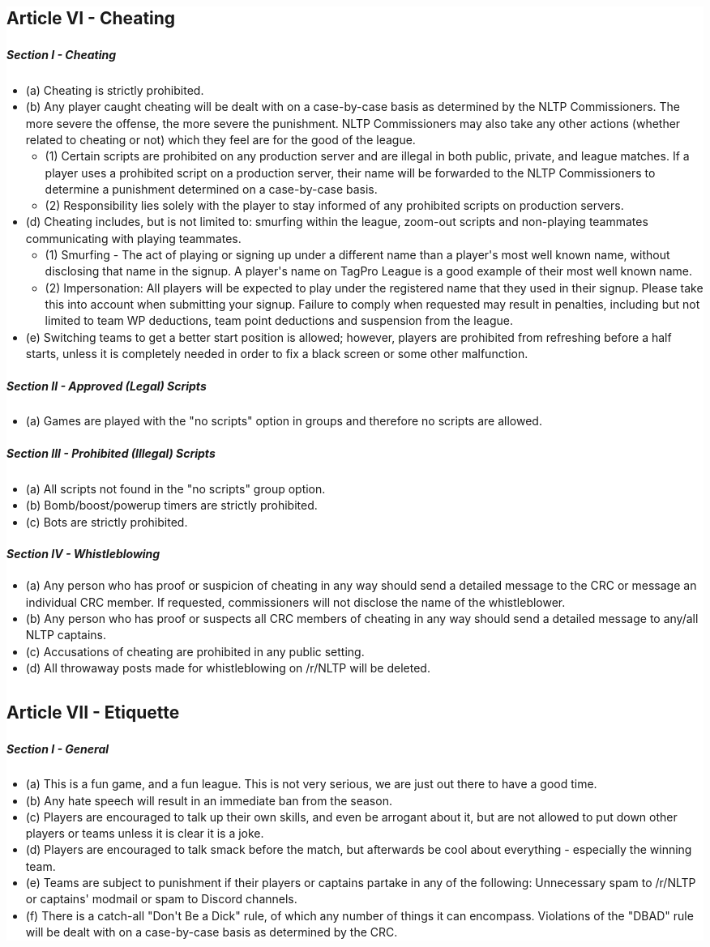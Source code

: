 ## Article VI - Cheating
##### *Section I - Cheating*
* (a) Cheating is strictly prohibited.
* (b) Any player caught cheating will be dealt with on a case-by-case basis as determined by the NLTP Commissioners. The more severe the offense, the more severe the punishment. NLTP Commissioners may also take any other actions (whether related to cheating or not) which they feel are for the good of the league.
  * (1) Certain scripts are prohibited on any production server and are illegal in both public, private, and league matches. If a player uses a prohibited script on a production server, their name will be forwarded to the NLTP Commissioners to determine a punishment determined on a case-by-case basis.
  * (2) Responsibility lies solely with the player to stay informed of any prohibited scripts on production servers.
* (d) Cheating includes, but is not limited to: smurfing within the league, zoom-out scripts and non-playing teammates communicating with playing teammates.
  * (1) Smurfing - The act of playing or signing up under a different name than a player's most well known name, without disclosing that name in the signup. A player's name on TagPro League is a good example of their most well known name.
  * (2) Impersonation: All players will be expected to play under the registered name that they used in their signup. Please take this into account when submitting your signup. Failure to comply when requested may result in penalties, including but not limited to team WP deductions, team point deductions and suspension from the league.
* (e) Switching teams to get a better start position is allowed; however, players are prohibited from refreshing before a half starts, unless it is completely needed in order to fix a black screen or some other malfunction.

##### *Section II - Approved (Legal) Scripts*
* (a) Games are played with the "no scripts" option in groups and therefore no scripts are allowed.

##### *Section III - Prohibited (Illegal) Scripts*
* (a) All scripts not found in the "no scripts" group option.
* (b) Bomb/boost/powerup timers are strictly prohibited.
* (c) Bots are strictly prohibited.

#### *Section IV - Whistleblowing*
* (a) Any person who has proof or suspicion of cheating in any way should send a detailed message to the CRC or message an individual CRC member. If requested, commissioners will not disclose the name of the whistleblower.
* (b) Any person who has proof or suspects all CRC members of cheating in any way should send a detailed message to any/all NLTP captains.
* (c) Accusations of cheating are prohibited in any public setting.
* (d) All throwaway posts made for whistleblowing on /r/NLTP will be deleted.

## Article VII - Etiquette
##### *Section I - General*
* (a) This is a fun game, and a fun league. This is not very serious, we are just out there to have a good time.
* (b) Any hate speech will result in an immediate ban from the season.
* (c) Players are encouraged to talk up their own skills, and even be arrogant about it, but are not allowed to put down other players or teams unless it is clear it is a joke.
* (d) Players are encouraged to talk smack before the match, but afterwards be cool about everything - especially the winning team.
* (e) Teams are subject to punishment if their players or captains partake in any of the following: Unnecessary spam to /r/NLTP or captains' modmail or spam to Discord channels.
* (f) There is a catch-all "Don't Be a Dick" rule, of which any number of things it can encompass. Violations of the "DBAD" rule will be dealt with on a case-by-case basis as determined by the CRC.
